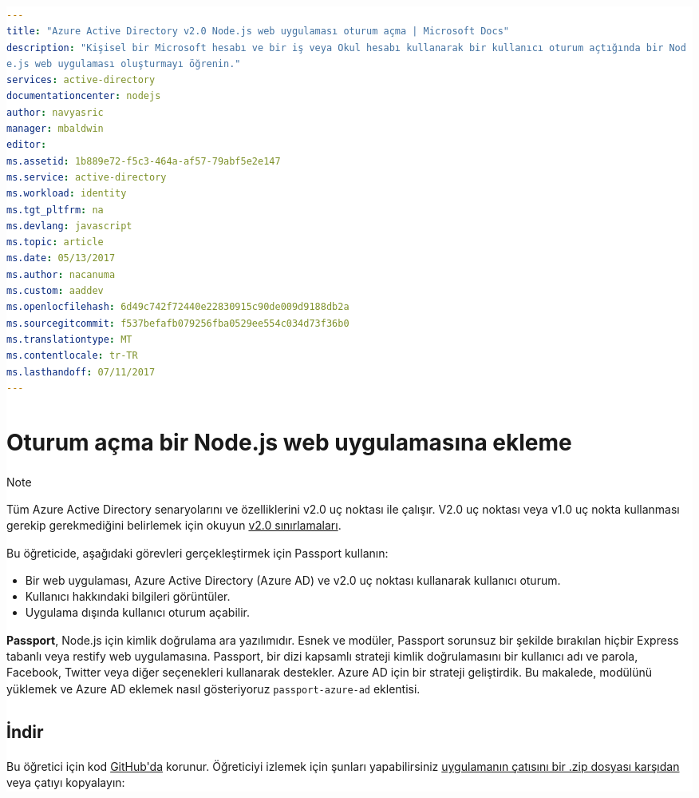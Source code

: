 ```yaml
---
title: "Azure Active Directory v2.0 Node.js web uygulaması oturum açma | Microsoft Docs"
description: "Kişisel bir Microsoft hesabı ve bir iş veya Okul hesabı kullanarak bir kullanıcı oturum açtığında bir Node.js web uygulaması oluşturmayı öğrenin."
services: active-directory
documentationcenter: nodejs
author: navyasric
manager: mbaldwin
editor: 
ms.assetid: 1b889e72-f5c3-464a-af57-79abf5e2e147
ms.service: active-directory
ms.workload: identity
ms.tgt_pltfrm: na
ms.devlang: javascript
ms.topic: article
ms.date: 05/13/2017
ms.author: nacanuma
ms.custom: aaddev
ms.openlocfilehash: 6d49c742f72440e22830915c90de009d9188db2a
ms.sourcegitcommit: f537befafb079256fba0529ee554c034d73f36b0
ms.translationtype: MT
ms.contentlocale: tr-TR
ms.lasthandoff: 07/11/2017
---
```

# <a name="add-sign-in-to-a-nodejs-web-app"></a>Oturum açma bir Node.js web uygulamasına ekleme

> [!NOTE]
> Tüm Azure Active Directory senaryolarını ve özelliklerini v2.0 uç noktası ile çalışır. V2.0 uç noktası veya v1.0 uç nokta kullanması gerekip gerekmediğini belirlemek için okuyun [v2.0 sınırlamaları](active-directory-v2-limitations.md).
> 

Bu öğreticide, aşağıdaki görevleri gerçekleştirmek için Passport kullanın:

* Bir web uygulaması, Azure Active Directory (Azure AD) ve v2.0 uç noktası kullanarak kullanıcı oturum.
* Kullanıcı hakkındaki bilgileri görüntüler.
* Uygulama dışında kullanıcı oturum açabilir.

**Passport**, Node.js için kimlik doğrulama ara yazılımıdır. Esnek ve modüler, Passport sorunsuz bir şekilde bırakılan hiçbir Express tabanlı veya restify web uygulamasına. Passport, bir dizi kapsamlı strateji kimlik doğrulamasını bir kullanıcı adı ve parola, Facebook, Twitter veya diğer seçenekleri kullanarak destekler. Azure AD için bir strateji geliştirdik. Bu makalede, modülünü yüklemek ve Azure AD eklemek nasıl gösteriyoruz `passport-azure-ad` eklentisi.

## <a name="download"></a>İndir
Bu öğretici için kod [GitHub'da](https://github.com/AzureADQuickStarts/AppModelv2-WebApp-OpenIDConnect-nodejs) korunur. Öğreticiyi izlemek için şunları yapabilirsiniz [uygulamanın çatısını bir .zip dosyası karşıdan](https://github.com/AzureADQuickStarts/AppModelv2-WebApp-OpenIDConnect-nodejs/archive/skeleton.zip) veya çatıyı kopyalayın:
